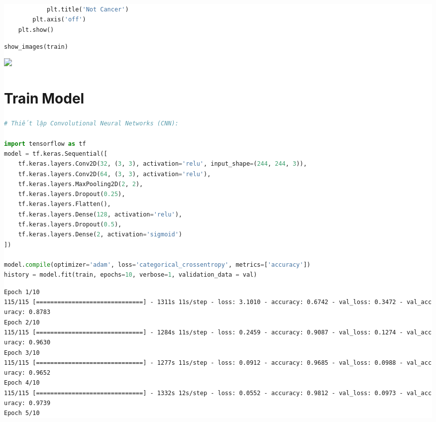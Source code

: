 ``` python
            plt.title('Not Cancer')
        plt.axis('off')
    plt.show()
```

</div>

<div class="cell code" execution_count="14"
colab="{&quot;base_uri&quot;:&quot;https://localhost:8080/&quot;,&quot;height&quot;:919}"
id="QHNwl4hdAGUw" outputId="6c18ac81-54bd-458d-9eae-f643c8b07c1c">

``` python
show_images(train)
```

<div class="output display_data">

![](10f89acc386637d81e76e108dc9d7b4c40573f3f.png)

</div>

</div>

<div class="cell markdown" id="Nor1UJxN0E7p">

# **Train Model**

</div>

<div class="cell code" execution_count="15"
colab="{&quot;base_uri&quot;:&quot;https://localhost:8080/&quot;}"
id="LI-R9tYGExfF" outputId="b196a62d-baa6-47cc-bfd0-981b6bb3a01d">

``` python
# Thiết lập Convolutional Neural Networks (CNN):

import tensorflow as tf
model = tf.keras.Sequential([
    tf.keras.layers.Conv2D(32, (3, 3), activation='relu', input_shape=(244, 244, 3)),
    tf.keras.layers.Conv2D(64, (3, 3), activation='relu'),
    tf.keras.layers.MaxPooling2D(2, 2),
    tf.keras.layers.Dropout(0.25),
    tf.keras.layers.Flatten(),
    tf.keras.layers.Dense(128, activation='relu'),
    tf.keras.layers.Dropout(0.5),
    tf.keras.layers.Dense(2, activation='sigmoid')
])

model.compile(optimizer='adam', loss='categorical_crossentropy', metrics=['accuracy'])
history = model.fit(train, epochs=10, verbose=1, validation_data = val)
```

<div class="output stream stdout">

    Epoch 1/10
    115/115 [==============================] - 1311s 11s/step - loss: 3.1010 - accuracy: 0.6742 - val_loss: 0.3472 - val_accuracy: 0.8783
    Epoch 2/10
    115/115 [==============================] - 1284s 11s/step - loss: 0.2459 - accuracy: 0.9087 - val_loss: 0.1274 - val_accuracy: 0.9630
    Epoch 3/10
    115/115 [==============================] - 1277s 11s/step - loss: 0.0912 - accuracy: 0.9685 - val_loss: 0.0988 - val_accuracy: 0.9652
    Epoch 4/10
    115/115 [==============================] - 1332s 12s/step - loss: 0.0552 - accuracy: 0.9812 - val_loss: 0.0973 - val_accuracy: 0.9739
    Epoch 5/10